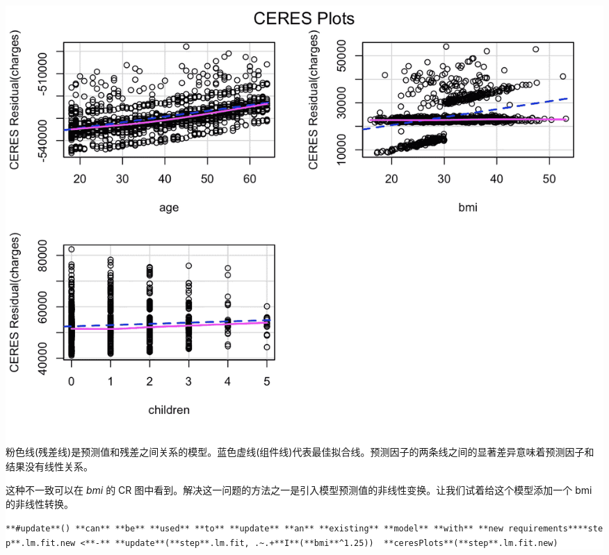 ![](img/6f4ff300067a16bdbd935a9bbfe2d45e.png)

粉色线(残差线)是预测值和残差之间关系的模型。蓝色虚线(组件线)代表最佳拟合线。预测因子的两条线之间的显著差异意味着预测因子和结果没有线性关系。

这种不一致可以在 *bmi* 的 CR 图中看到。解决这一问题的方法之一是引入模型预测值的非线性变换。让我们试着给这个模型添加一个 bmi 的非线性转换。

```
**#update**() **can** **be** **used** **to** **update** **an** **existing** **model** **with** **new requirements****step**.lm.fit.new <**-** **update**(**step**.lm.fit, .~.+**I**(**bmi**^1.25))  **ceresPlots**(**step**.lm.fit.new)
```
